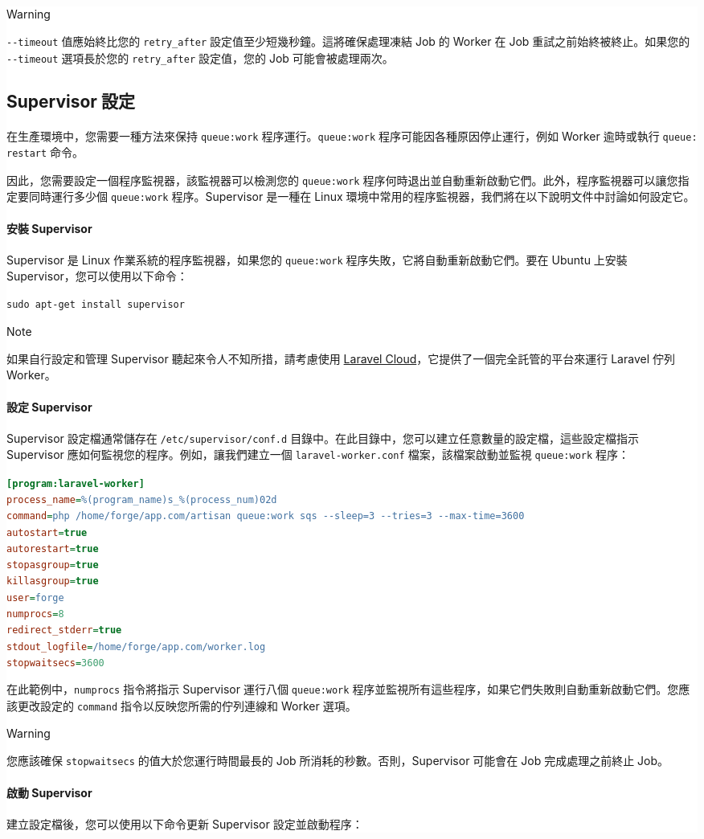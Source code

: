 > [!WARNING]
> `--timeout` 值應始終比您的 `retry_after` 設定值至少短幾秒鐘。這將確保處理凍結 Job 的 Worker 在 Job 重試之前始終被終止。如果您的 `--timeout` 選項長於您的 `retry_after` 設定值，您的 Job 可能會被處理兩次。

<a name="supervisor-configuration"></a>
## Supervisor 設定

在生產環境中，您需要一種方法來保持 `queue:work` 程序運行。`queue:work` 程序可能因各種原因停止運行，例如 Worker 逾時或執行 `queue:restart` 命令。

因此，您需要設定一個程序監視器，該監視器可以檢測您的 `queue:work` 程序何時退出並自動重新啟動它們。此外，程序監視器可以讓您指定要同時運行多少個 `queue:work` 程序。Supervisor 是一種在 Linux 環境中常用的程序監視器，我們將在以下說明文件中討論如何設定它。

<a name="installing-supervisor"></a>
#### 安裝 Supervisor

Supervisor 是 Linux 作業系統的程序監視器，如果您的 `queue:work` 程序失敗，它將自動重新啟動它們。要在 Ubuntu 上安裝 Supervisor，您可以使用以下命令：

```shell
sudo apt-get install supervisor
```

> [!NOTE]
> 如果自行設定和管理 Supervisor 聽起來令人不知所措，請考慮使用 [Laravel Cloud](https://cloud.laravel.com)，它提供了一個完全託管的平台來運行 Laravel 佇列 Worker。

<a name="configuring-supervisor"></a>
#### 設定 Supervisor

Supervisor 設定檔通常儲存在 `/etc/supervisor/conf.d` 目錄中。在此目錄中，您可以建立任意數量的設定檔，這些設定檔指示 Supervisor 應如何監視您的程序。例如，讓我們建立一個 `laravel-worker.conf` 檔案，該檔案啟動並監視 `queue:work` 程序：

```ini
[program:laravel-worker]
process_name=%(program_name)s_%(process_num)02d
command=php /home/forge/app.com/artisan queue:work sqs --sleep=3 --tries=3 --max-time=3600
autostart=true
autorestart=true
stopasgroup=true
killasgroup=true
user=forge
numprocs=8
redirect_stderr=true
stdout_logfile=/home/forge/app.com/worker.log
stopwaitsecs=3600
```

在此範例中，`numprocs` 指令將指示 Supervisor 運行八個 `queue:work` 程序並監視所有這些程序，如果它們失敗則自動重新啟動它們。您應該更改設定的 `command` 指令以反映您所需的佇列連線和 Worker 選項。

> [!WARNING]
> 您應該確保 `stopwaitsecs` 的值大於您運行時間最長的 Job 所消耗的秒數。否則，Supervisor 可能會在 Job 完成處理之前終止 Job。

<a name="starting-supervisor"></a>
#### 啟動 Supervisor

建立設定檔後，您可以使用以下命令更新 Supervisor 設定並啟動程序：
